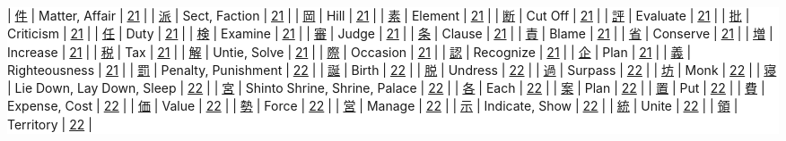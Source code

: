| [件](kanjis/件.md) | Matter, Affair | [21](levels/wk_level21.md) |
| [派](kanjis/派.md) | Sect, Faction | [21](levels/wk_level21.md) |
| [岡](kanjis/岡.md) | Hill | [21](levels/wk_level21.md) |
| [素](kanjis/素.md) | Element | [21](levels/wk_level21.md) |
| [断](kanjis/断.md) | Cut Off | [21](levels/wk_level21.md) |
| [評](kanjis/評.md) | Evaluate | [21](levels/wk_level21.md) |
| [批](kanjis/批.md) | Criticism | [21](levels/wk_level21.md) |
| [任](kanjis/任.md) | Duty | [21](levels/wk_level21.md) |
| [検](kanjis/検.md) | Examine | [21](levels/wk_level21.md) |
| [審](kanjis/審.md) | Judge | [21](levels/wk_level21.md) |
| [条](kanjis/条.md) | Clause | [21](levels/wk_level21.md) |
| [責](kanjis/責.md) | Blame | [21](levels/wk_level21.md) |
| [省](kanjis/省.md) | Conserve | [21](levels/wk_level21.md) |
| [増](kanjis/増.md) | Increase | [21](levels/wk_level21.md) |
| [税](kanjis/税.md) | Tax | [21](levels/wk_level21.md) |
| [解](kanjis/解.md) | Untie, Solve | [21](levels/wk_level21.md) |
| [際](kanjis/際.md) | Occasion | [21](levels/wk_level21.md) |
| [認](kanjis/認.md) | Recognize | [21](levels/wk_level21.md) |
| [企](kanjis/企.md) | Plan | [21](levels/wk_level21.md) |
| [義](kanjis/義.md) | Righteousness | [21](levels/wk_level21.md) |
| [罰](kanjis/罰.md) | Penalty, Punishment | [22](levels/wk_level22.md) |
| [誕](kanjis/誕.md) | Birth | [22](levels/wk_level22.md) |
| [脱](kanjis/脱.md) | Undress | [22](levels/wk_level22.md) |
| [過](kanjis/過.md) | Surpass | [22](levels/wk_level22.md) |
| [坊](kanjis/坊.md) | Monk | [22](levels/wk_level22.md) |
| [寝](kanjis/寝.md) | Lie Down, Lay Down, Sleep | [22](levels/wk_level22.md) |
| [宮](kanjis/宮.md) | Shinto Shrine, Shrine, Palace | [22](levels/wk_level22.md) |
| [各](kanjis/各.md) | Each | [22](levels/wk_level22.md) |
| [案](kanjis/案.md) | Plan | [22](levels/wk_level22.md) |
| [置](kanjis/置.md) | Put | [22](levels/wk_level22.md) |
| [費](kanjis/費.md) | Expense, Cost | [22](levels/wk_level22.md) |
| [価](kanjis/価.md) | Value | [22](levels/wk_level22.md) |
| [勢](kanjis/勢.md) | Force | [22](levels/wk_level22.md) |
| [営](kanjis/営.md) | Manage | [22](levels/wk_level22.md) |
| [示](kanjis/示.md) | Indicate, Show | [22](levels/wk_level22.md) |
| [統](kanjis/統.md) | Unite | [22](levels/wk_level22.md) |
| [領](kanjis/領.md) | Territory | [22](levels/wk_level22.md) |